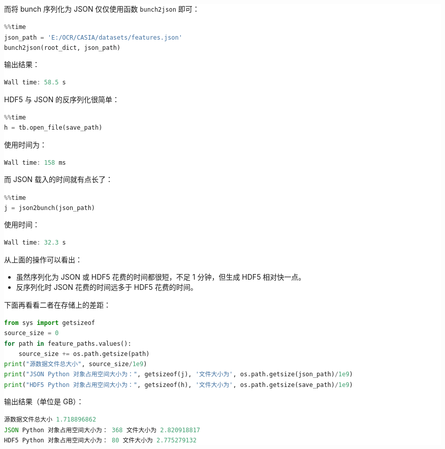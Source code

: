 而将 bunch 序列化为 JSON 仅仅使用函数 `bunch2json` 即可：

```python
%%time
json_path = 'E:/OCR/CASIA/datasets/features.json'
bunch2json(root_dict, json_path)
```

输出结果：

```js
Wall time: 58.5 s
```

HDF5 与 JSON 的反序列化很简单：

```python
%%time
h = tb.open_file(save_path)
```

使用时间为：

```js
Wall time: 158 ms
```

而 JSON 载入的时间就有点长了：

```python
%%time
j = json2bunch(json_path)
```

使用时间：

```js
Wall time: 32.3 s
```

从上面的操作可以看出：

- 虽然序列化为 JSON 或 HDF5 花费的时间都很短，不足 1 分钟，但生成 HDF5 相对快一点。
- 反序列化时 JSON 花费的时间远多于 HDF5 花费的时间。

下面再看看二者在存储上的差距：

```python
from sys import getsizeof
source_size = 0
for path in feature_paths.values():
    source_size += os.path.getsize(path)
print("源数据文件总大小", source_size/1e9)
print("JSON Python 对象占用空间大小为：", getsizeof(j), '文件大小为', os.path.getsize(json_path)/1e9)
print("HDF5 Python 对象占用空间大小为：", getsizeof(h), '文件大小为', os.path.getsize(save_path)/1e9)
```

输出结果（单位是 GB）：

```js
源数据文件总大小 1.718896862
JSON Python 对象占用空间大小为： 368 文件大小为 2.820918817
HDF5 Python 对象占用空间大小为： 80 文件大小为 2.775279132
```
